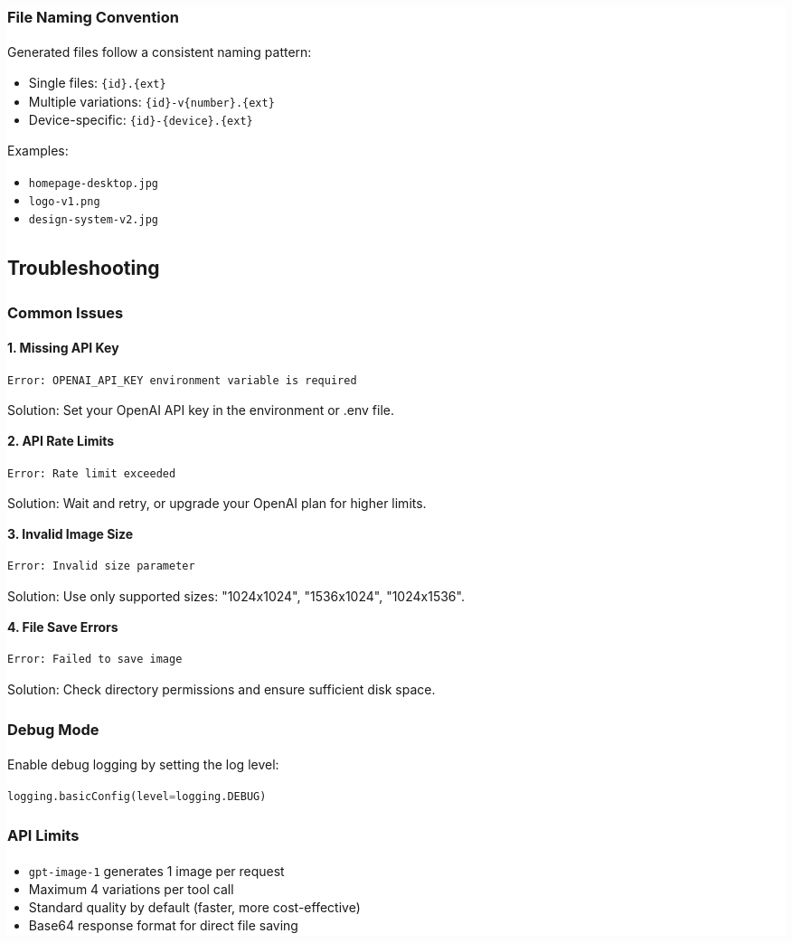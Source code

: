 ### File Naming Convention

Generated files follow a consistent naming pattern:

- Single files: `{id}.{ext}`
- Multiple variations: `{id}-v{number}.{ext}`
- Device-specific: `{id}-{device}.{ext}`

Examples:
- `homepage-desktop.jpg`
- `logo-v1.png`
- `design-system-v2.jpg`

## Troubleshooting

### Common Issues

**1. Missing API Key**
```
Error: OPENAI_API_KEY environment variable is required
```
Solution: Set your OpenAI API key in the environment or .env file.

**2. API Rate Limits**
```
Error: Rate limit exceeded
```
Solution: Wait and retry, or upgrade your OpenAI plan for higher limits.

**3. Invalid Image Size**
```
Error: Invalid size parameter
```
Solution: Use only supported sizes: "1024x1024", "1536x1024", "1024x1536".

**4. File Save Errors**
```
Error: Failed to save image
```
Solution: Check directory permissions and ensure sufficient disk space.

### Debug Mode

Enable debug logging by setting the log level:

```python
logging.basicConfig(level=logging.DEBUG)
```

### API Limits

- `gpt-image-1` generates 1 image per request
- Maximum 4 variations per tool call
- Standard quality by default (faster, more cost-effective)
- Base64 response format for direct file saving
